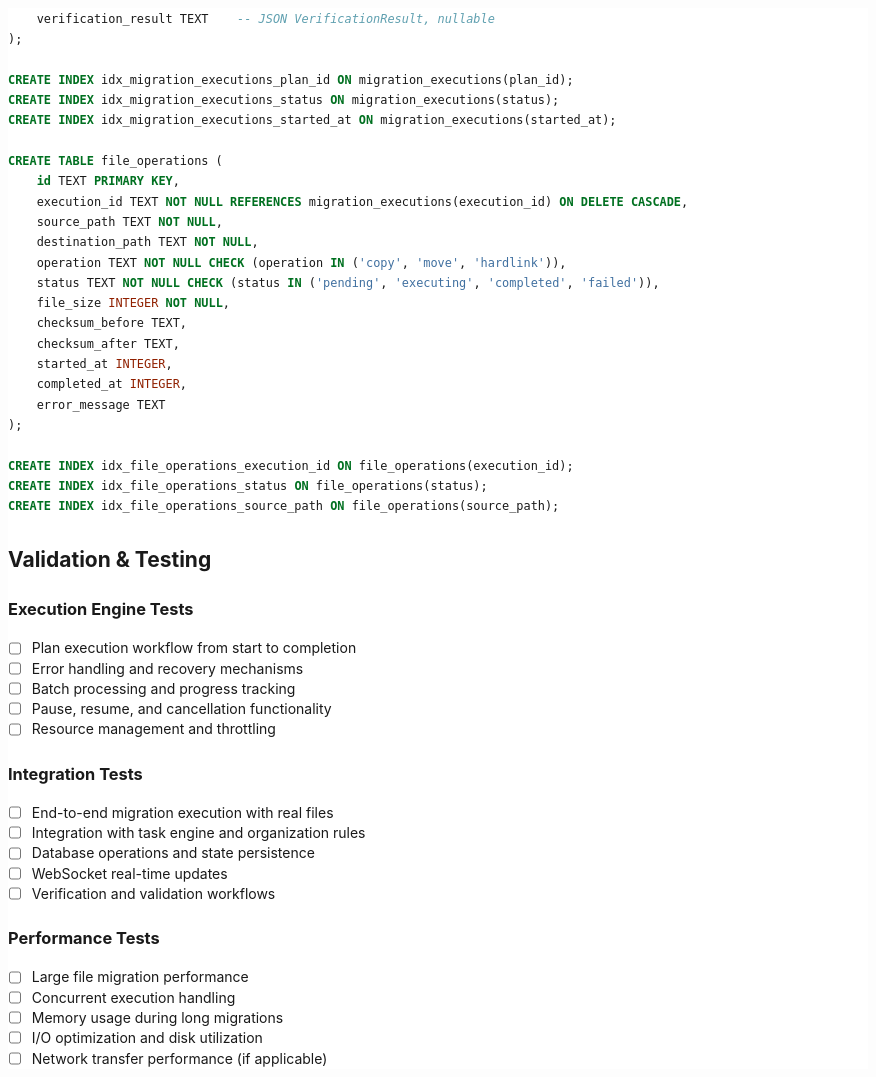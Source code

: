 ```sql
    verification_result TEXT    -- JSON VerificationResult, nullable
);

CREATE INDEX idx_migration_executions_plan_id ON migration_executions(plan_id);
CREATE INDEX idx_migration_executions_status ON migration_executions(status);
CREATE INDEX idx_migration_executions_started_at ON migration_executions(started_at);

CREATE TABLE file_operations (
    id TEXT PRIMARY KEY,
    execution_id TEXT NOT NULL REFERENCES migration_executions(execution_id) ON DELETE CASCADE,
    source_path TEXT NOT NULL,
    destination_path TEXT NOT NULL,
    operation TEXT NOT NULL CHECK (operation IN ('copy', 'move', 'hardlink')),
    status TEXT NOT NULL CHECK (status IN ('pending', 'executing', 'completed', 'failed')),
    file_size INTEGER NOT NULL,
    checksum_before TEXT,
    checksum_after TEXT,
    started_at INTEGER,
    completed_at INTEGER,
    error_message TEXT
);

CREATE INDEX idx_file_operations_execution_id ON file_operations(execution_id);
CREATE INDEX idx_file_operations_status ON file_operations(status);
CREATE INDEX idx_file_operations_source_path ON file_operations(source_path);
```

## Validation & Testing

### Execution Engine Tests
- [ ] Plan execution workflow from start to completion
- [ ] Error handling and recovery mechanisms
- [ ] Batch processing and progress tracking
- [ ] Pause, resume, and cancellation functionality
- [ ] Resource management and throttling

### Integration Tests
- [ ] End-to-end migration execution with real files
- [ ] Integration with task engine and organization rules
- [ ] Database operations and state persistence
- [ ] WebSocket real-time updates
- [ ] Verification and validation workflows

### Performance Tests
- [ ] Large file migration performance
- [ ] Concurrent execution handling
- [ ] Memory usage during long migrations
- [ ] I/O optimization and disk utilization
- [ ] Network transfer performance (if applicable)
